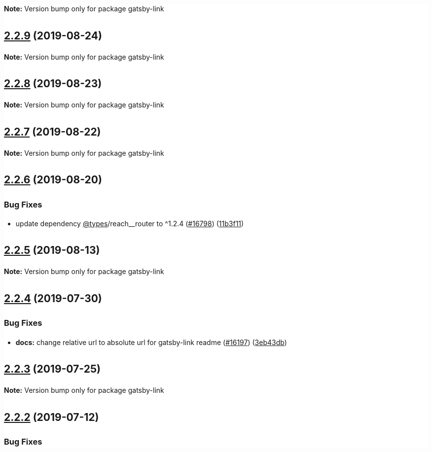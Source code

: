 **Note:** Version bump only for package gatsby-link

## [2.2.9](https://github.com/gatsbyjs/gatsby/compare/gatsby-link@2.2.8...gatsby-link@2.2.9) (2019-08-24)

**Note:** Version bump only for package gatsby-link

## [2.2.8](https://github.com/gatsbyjs/gatsby/compare/gatsby-link@2.2.7...gatsby-link@2.2.8) (2019-08-23)

**Note:** Version bump only for package gatsby-link

## [2.2.7](https://github.com/gatsbyjs/gatsby/compare/gatsby-link@2.2.6...gatsby-link@2.2.7) (2019-08-22)

**Note:** Version bump only for package gatsby-link

## [2.2.6](https://github.com/gatsbyjs/gatsby/compare/gatsby-link@2.2.5...gatsby-link@2.2.6) (2019-08-20)

### Bug Fixes

- update dependency [@types](https://github.com/types)/reach\_\_router to ^1.2.4 ([#16798](https://github.com/gatsbyjs/gatsby/issues/16798)) ([11b3f11](https://github.com/gatsbyjs/gatsby/commit/11b3f11))

## [2.2.5](https://github.com/gatsbyjs/gatsby/compare/gatsby-link@2.2.4...gatsby-link@2.2.5) (2019-08-13)

**Note:** Version bump only for package gatsby-link

## [2.2.4](https://github.com/gatsbyjs/gatsby/compare/gatsby-link@2.2.3...gatsby-link@2.2.4) (2019-07-30)

### Bug Fixes

- **docs:** change relative url to absolute url for gatsby-link readme ([#16197](https://github.com/gatsbyjs/gatsby/issues/16197)) ([3eb43db](https://github.com/gatsbyjs/gatsby/commit/3eb43db))

## [2.2.3](https://github.com/gatsbyjs/gatsby/compare/gatsby-link@2.2.2...gatsby-link@2.2.3) (2019-07-25)

**Note:** Version bump only for package gatsby-link

## [2.2.2](https://github.com/gatsbyjs/gatsby/compare/gatsby-link@2.2.1...gatsby-link@2.2.2) (2019-07-12)

### Bug Fixes
